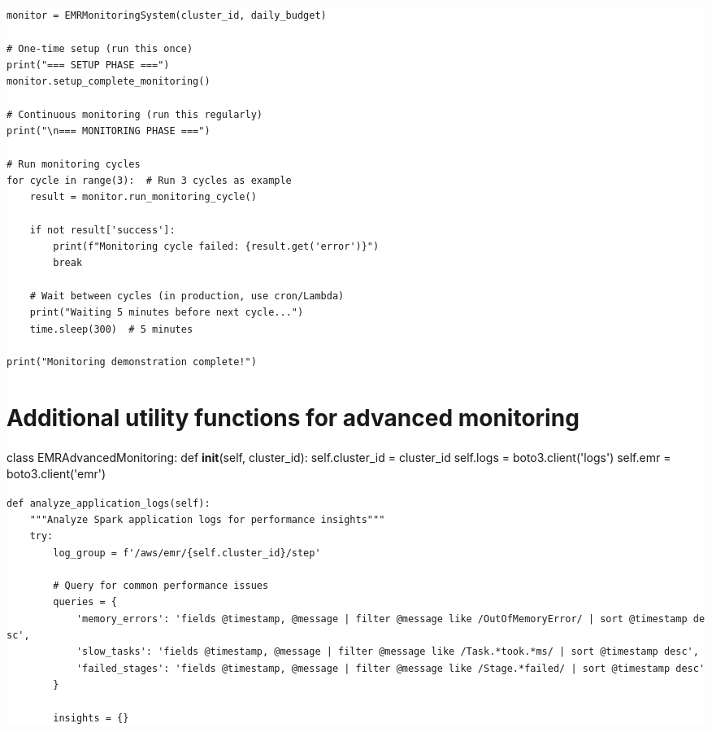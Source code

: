     monitor = EMRMonitoringSystem(cluster_id, daily_budget)
    
    # One-time setup (run this once)
    print("=== SETUP PHASE ===")
    monitor.setup_complete_monitoring()
    
    # Continuous monitoring (run this regularly)
    print("\n=== MONITORING PHASE ===")
    
    # Run monitoring cycles
    for cycle in range(3):  # Run 3 cycles as example
        result = monitor.run_monitoring_cycle()
        
        if not result['success']:
            print(f"Monitoring cycle failed: {result.get('error')}")
            break
        
        # Wait between cycles (in production, use cron/Lambda)
        print("Waiting 5 minutes before next cycle...")
        time.sleep(300)  # 5 minutes
    
    print("Monitoring demonstration complete!")

# Additional utility functions for advanced monitoring
class EMRAdvancedMonitoring:
    def __init__(self, cluster_id):
        self.cluster_id = cluster_id
        self.logs = boto3.client('logs')
        self.emr = boto3.client('emr')
    
    def analyze_application_logs(self):
        """Analyze Spark application logs for performance insights"""
        try:
            log_group = f'/aws/emr/{self.cluster_id}/step'
            
            # Query for common performance issues
            queries = {
                'memory_errors': 'fields @timestamp, @message | filter @message like /OutOfMemoryError/ | sort @timestamp desc',
                'slow_tasks': 'fields @timestamp, @message | filter @message like /Task.*took.*ms/ | sort @timestamp desc',
                'failed_stages': 'fields @timestamp, @message | filter @message like /Stage.*failed/ | sort @timestamp desc'
            }
            
            insights = {}
            